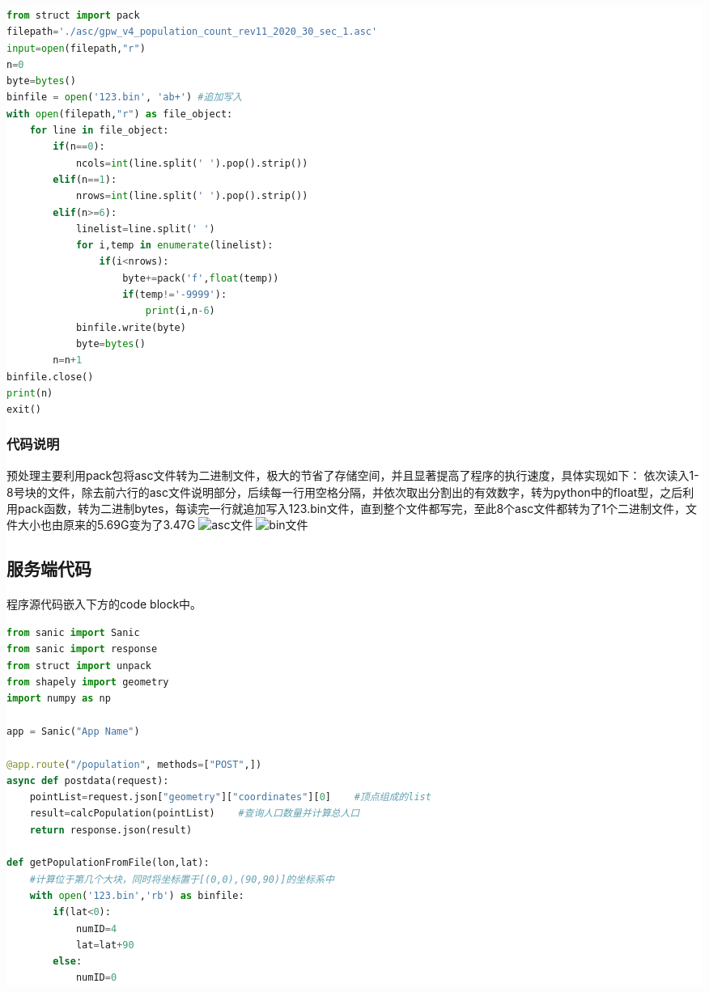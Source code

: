 ```python
from struct import pack
filepath='./asc/gpw_v4_population_count_rev11_2020_30_sec_1.asc'
input=open(filepath,"r")
n=0
byte=bytes()
binfile = open('123.bin', 'ab+') #追加写入
with open(filepath,"r") as file_object:
    for line in file_object:
        if(n==0):
            ncols=int(line.split(' ').pop().strip())
        elif(n==1):
            nrows=int(line.split(' ').pop().strip())
        elif(n>=6):
            linelist=line.split(' ')
            for i,temp in enumerate(linelist):
                if(i<nrows):
                    byte+=pack('f',float(temp))
                    if(temp!='-9999'):
                        print(i,n-6)
            binfile.write(byte)
            byte=bytes()
        n=n+1
binfile.close()
print(n)
exit()

```
### 代码说明

预处理主要利用pack包将asc文件转为二进制文件，极大的节省了存储空间，并且显著提高了程序的执行速度，具体实现如下：
依次读入1-8号块的文件，除去前六行的asc文件说明部分，后续每一行用空格分隔，并依次取出分割出的有效数字，转为python中的float型，之后利用pack函数，转为二进制bytes，每读完一行就追加写入123.bin文件，直到整个文件都写完，至此8个asc文件都转为了1个二进制文件，文件大小也由原来的5.69G变为了3.47G
![asc文件](https://shop.xcrobot.top/picture/1.png)
![bin文件](https://shop.xcrobot.top/picture/2.png)
## 服务端代码

程序源代码嵌入下方的code block中。

```python
from sanic import Sanic
from sanic import response
from struct import unpack
from shapely import geometry
import numpy as np

app = Sanic("App Name")

@app.route("/population", methods=["POST",])
async def postdata(request):
    pointList=request.json["geometry"]["coordinates"][0]    #顶点组成的list
    result=calcPopulation(pointList)    #查询人口数量并计算总人口
    return response.json(result)

def getPopulationFromFile(lon,lat):
    #计算位于第几个大块，同时将坐标置于[(0,0),(90,90)]的坐标系中
    with open('123.bin','rb') as binfile:
        if(lat<0):
            numID=4
            lat=lat+90
        else:
            numID=0
```